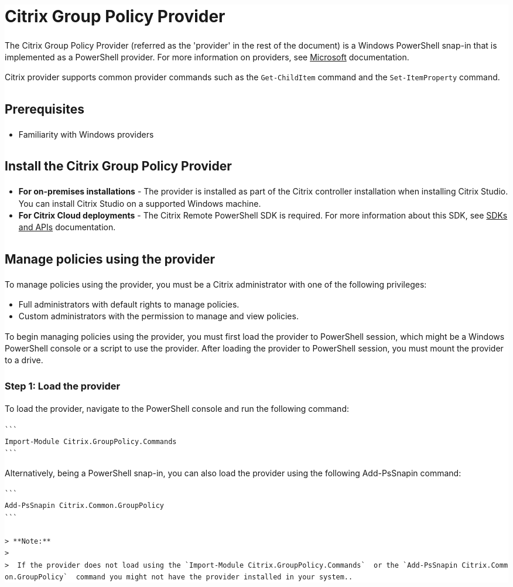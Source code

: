 
# Citrix Group Policy Provider

The Citrix Group Policy Provider (referred as the 'provider' in the rest of the document) is a Windows PowerShell snap-in that is implemented as a PowerShell provider. For more information on providers, see [Microsoft](https://docs.microsoft.com/en-us/powershell/module/microsoft.powershell.core/about/about_providers?view=powershell-7.1) documentation.

Citrix provider supports common provider commands such as the `Get-ChildItem` command and the `Set-ItemProperty` command.

## Prerequisites

-  Familiarity with Windows providers

## Install the Citrix Group Policy Provider

-  **For on-premises installations** - The provider is installed as part of the Citrix controller installation when installing Citrix Studio. You can install Citrix Studio on a supported Windows machine.
-  **For Citrix Cloud deployments** - The Citrix Remote PowerShell SDK is required. For more information about this SDK, see [SDKs and APIs](https://docs.citrix.com/en-us/citrix-virtual-apps-desktops-service/sdk-api.html) documentation.

## Manage policies using the provider

To manage policies using the provider, you must be a Citrix administrator with one of the following privileges:

-  Full administrators with default rights to manage policies.
-  Custom administrators with the permission to manage and view policies.

To begin managing policies using the provider, you must first load the provider to PowerShell session, which might be a Windows PowerShell console or a script to use the provider.  After loading the provider to PowerShell session, you must mount the provider to a drive.

### Step 1: Load the provider

To load the provider, navigate to the PowerShell console and run the following command:

    ```
    Import-Module Citrix.GroupPolicy.Commands
    ```

Alternatively, being a PowerShell snap-in, you can also load the provider using the following Add-PsSnapin command:

    ```
    Add-PsSnapin Citrix.Common.GroupPolicy
    ```

    > **Note:**
    >
    >  If the provider does not load using the `Import-Module Citrix.GroupPolicy.Commands`  or the `Add-PsSnapin Citrix.Common.GroupPolicy`  command you might not have the provider installed in your system..
